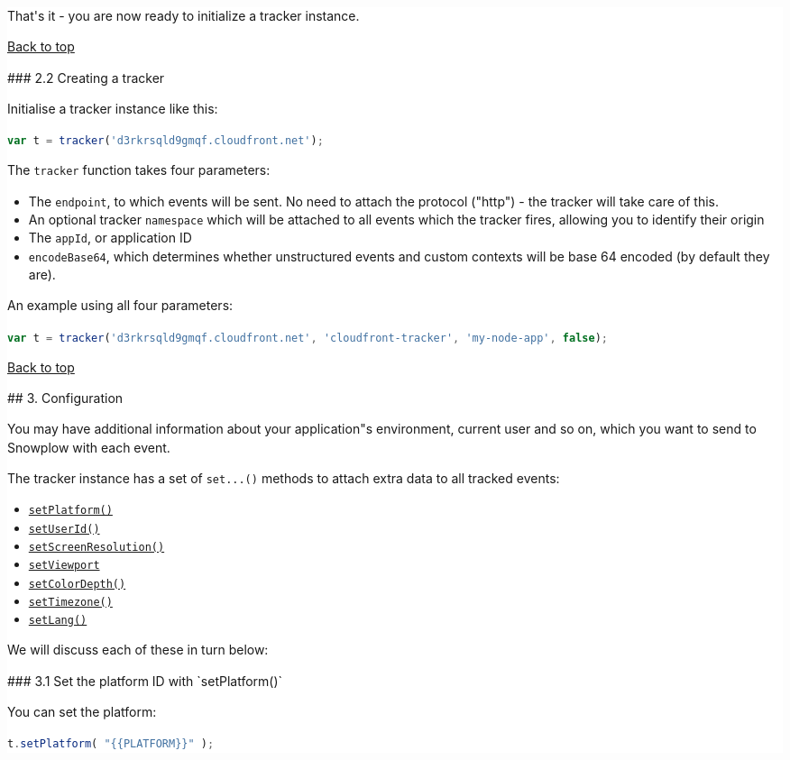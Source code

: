 That's it - you are now ready to initialize a tracker instance. 

[Back to top](#top)

<a name="create-tracker" />
### 2.2 Creating a tracker

Initialise a tracker instance like this:

```js
var t = tracker('d3rkrsqld9gmqf.cloudfront.net');
```

The `tracker` function takes four parameters:

* The `endpoint`, to which events will be sent. No need to attach the protocol ("http") - the tracker will take care of this.
* An optional tracker `namespace` which will be attached to all events which the tracker fires, allowing you to identify their origin
* The `appId`, or application ID
* `encodeBase64`, which determines whether unstructured events and custom contexts will be base 64 encoded (by default they are).

An example using all four parameters:

```js
var t = tracker('d3rkrsqld9gmqf.cloudfront.net', 'cloudfront-tracker', 'my-node-app', false);
```

[Back to top](#top)

<a name="config" />
## 3. Configuration

You may have additional information about your application"s environment, current user and so on, which you want to send to Snowplow with each event.

The tracker instance has a set of `set...()` methods to attach extra data to all tracked events:

* [`setPlatform()`](#set-platform)
* [`setUserId()`](#set-user-id)
* [`setScreenResolution()`](#set-screen-resolution)
* [`setViewport`](#set-viewport)
* [`setColorDepth()`](#set-color-depth)
* [`setTimezone()`](#set-timezone)
* [`setLang()`](#set-lang)

We will discuss each of these in turn below:

<a name="set-platform" />
### 3.1 Set the platform ID with `setPlatform()`

You can set the platform:

```js
t.setPlatform( "{{PLATFORM}}" );
```
